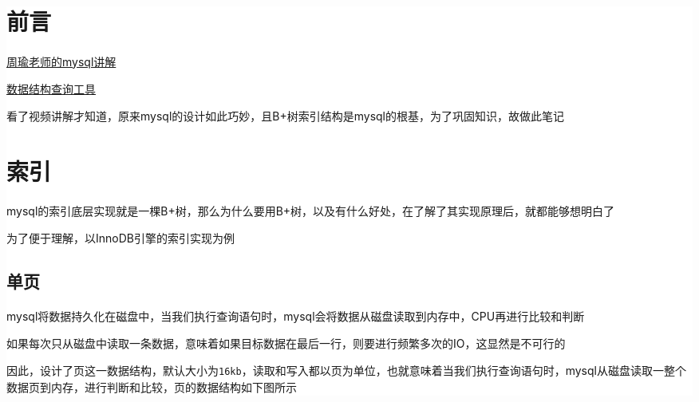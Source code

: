 

# 前言

[周瑜老师的mysql讲解](https://www.bilibili.com/video/BV1W64y1u761?p=9&spm_id_from=pageDriver)

[数据结构查询工具](www.cs.usfca.edu/~galles/visualization/Algorithms.html)

看了视频讲解才知道，原来mysql的设计如此巧妙，且B+树索引结构是mysql的根基，为了巩固知识，故做此笔记

# 索引

mysql的索引底层实现就是一棵B+树，那么为什么要用B+树，以及有什么好处，在了解了其实现原理后，就都能够想明白了

为了便于理解，以InnoDB引擎的索引实现为例

## 单页

mysql将数据持久化在磁盘中，当我们执行查询语句时，mysql会将数据从磁盘读取到内存中，CPU再进行比较和判断

如果每次只从磁盘中读取一条数据，意味着如果目标数据在最后一行，则要进行频繁多次的IO，这显然是不可行的

因此，设计了页这一数据结构，默认大小为`16kb`，读取和写入都以页为单位，也就意味着当我们执行查询语句时，mysql从磁盘读取一整个数据页到内存，进行判断和比较，页的数据结构如下图所示
